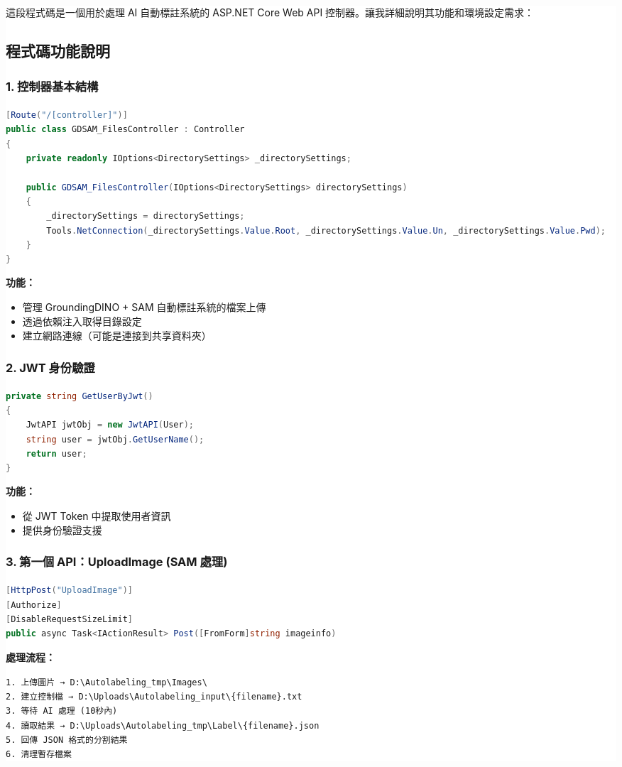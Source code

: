 這段程式碼是一個用於處理 AI 自動標註系統的 ASP.NET Core Web API 控制器。讓我詳細說明其功能和環境設定需求：

## 程式碼功能說明

### 1. 控制器基本結構
````csharp
[Route("/[controller]")]
public class GDSAM_FilesController : Controller
{
    private readonly IOptions<DirectorySettings> _directorySettings;
    
    public GDSAM_FilesController(IOptions<DirectorySettings> directorySettings)
    {
        _directorySettings = directorySettings;
        Tools.NetConnection(_directorySettings.Value.Root, _directorySettings.Value.Un, _directorySettings.Value.Pwd);
    }
}
````

**功能：**
- 管理 GroundingDINO + SAM 自動標註系統的檔案上傳
- 透過依賴注入取得目錄設定
- 建立網路連線（可能是連接到共享資料夾）

### 2. JWT 身份驗證
````csharp
private string GetUserByJwt()
{
    JwtAPI jwtObj = new JwtAPI(User);            
    string user = jwtObj.GetUserName();       
    return user;
}
````

**功能：**
- 從 JWT Token 中提取使用者資訊
- 提供身份驗證支援

### 3. 第一個 API：UploadImage (SAM 處理)
````csharp
[HttpPost("UploadImage")]
[Authorize]
[DisableRequestSizeLimit]
public async Task<IActionResult> Post([FromForm]string imageinfo)
````

**處理流程：**
```
1. 上傳圖片 → D:\Autolabeling_tmp\Images\
2. 建立控制檔 → D:\Uploads\Autolabeling_input\{filename}.txt
3. 等待 AI 處理 (10秒內)
4. 讀取結果 → D:\Uploads\Autolabeling_tmp\Label\{filename}.json
5. 回傳 JSON 格式的分割結果
6. 清理暫存檔案
```
